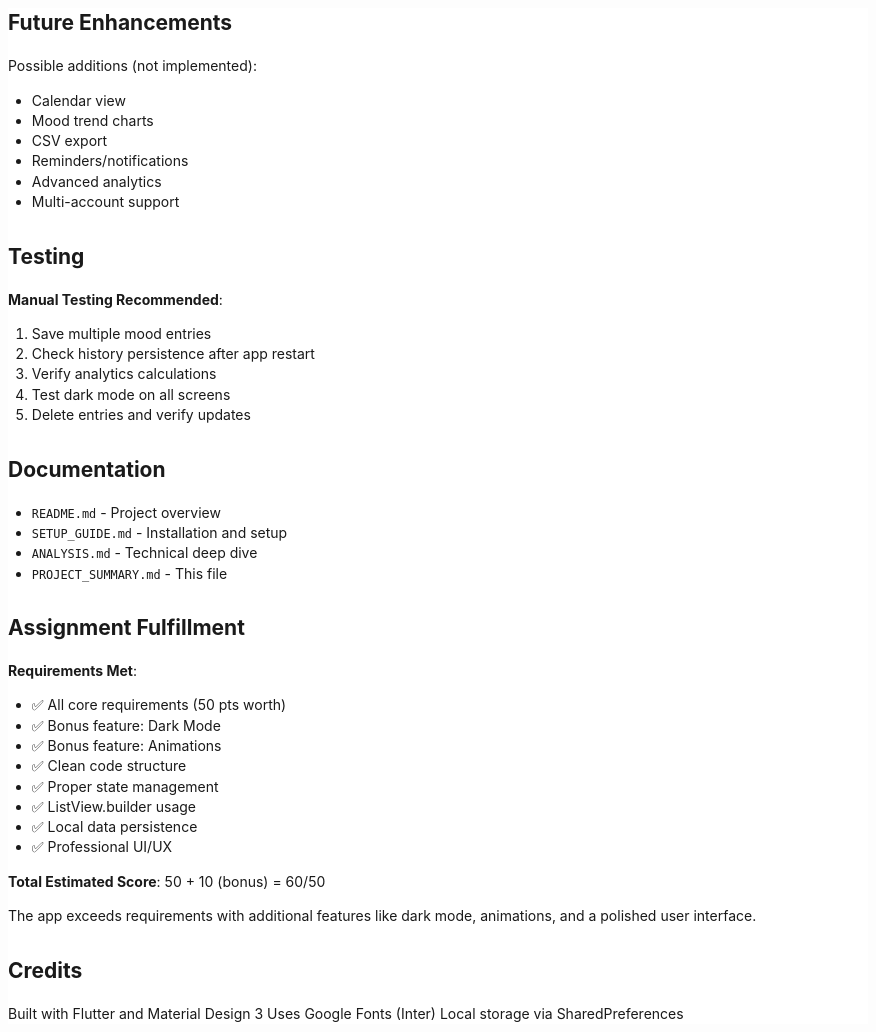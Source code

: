 ## Future Enhancements

Possible additions (not implemented):
- Calendar view
- Mood trend charts
- CSV export
- Reminders/notifications
- Advanced analytics
- Multi-account support

## Testing

**Manual Testing Recommended**:
1. Save multiple mood entries
2. Check history persistence after app restart
3. Verify analytics calculations
4. Test dark mode on all screens
5. Delete entries and verify updates

## Documentation

- `README.md` - Project overview
- `SETUP_GUIDE.md` - Installation and setup
- `ANALYSIS.md` - Technical deep dive
- `PROJECT_SUMMARY.md` - This file

## Assignment Fulfillment

**Requirements Met**:
- ✅ All core requirements (50 pts worth)
- ✅ Bonus feature: Dark Mode
- ✅ Bonus feature: Animations
- ✅ Clean code structure
- ✅ Proper state management
- ✅ ListView.builder usage
- ✅ Local data persistence
- ✅ Professional UI/UX

**Total Estimated Score**: 50 + 10 (bonus) = 60/50

The app exceeds requirements with additional features like dark mode, animations, and a polished user interface.

## Credits

Built with Flutter and Material Design 3
Uses Google Fonts (Inter)
Local storage via SharedPreferences

